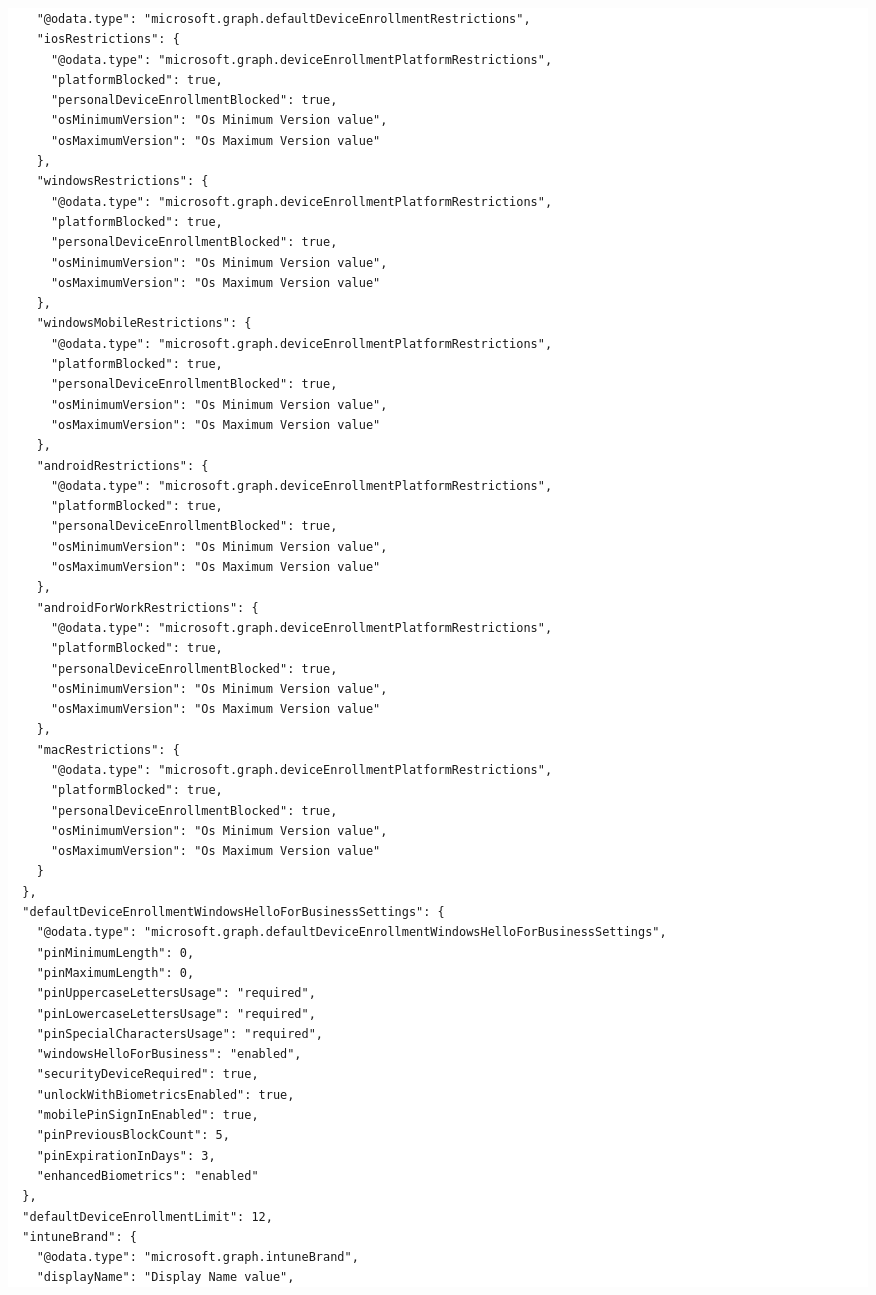 ```http
    "@odata.type": "microsoft.graph.defaultDeviceEnrollmentRestrictions",
    "iosRestrictions": {
      "@odata.type": "microsoft.graph.deviceEnrollmentPlatformRestrictions",
      "platformBlocked": true,
      "personalDeviceEnrollmentBlocked": true,
      "osMinimumVersion": "Os Minimum Version value",
      "osMaximumVersion": "Os Maximum Version value"
    },
    "windowsRestrictions": {
      "@odata.type": "microsoft.graph.deviceEnrollmentPlatformRestrictions",
      "platformBlocked": true,
      "personalDeviceEnrollmentBlocked": true,
      "osMinimumVersion": "Os Minimum Version value",
      "osMaximumVersion": "Os Maximum Version value"
    },
    "windowsMobileRestrictions": {
      "@odata.type": "microsoft.graph.deviceEnrollmentPlatformRestrictions",
      "platformBlocked": true,
      "personalDeviceEnrollmentBlocked": true,
      "osMinimumVersion": "Os Minimum Version value",
      "osMaximumVersion": "Os Maximum Version value"
    },
    "androidRestrictions": {
      "@odata.type": "microsoft.graph.deviceEnrollmentPlatformRestrictions",
      "platformBlocked": true,
      "personalDeviceEnrollmentBlocked": true,
      "osMinimumVersion": "Os Minimum Version value",
      "osMaximumVersion": "Os Maximum Version value"
    },
    "androidForWorkRestrictions": {
      "@odata.type": "microsoft.graph.deviceEnrollmentPlatformRestrictions",
      "platformBlocked": true,
      "personalDeviceEnrollmentBlocked": true,
      "osMinimumVersion": "Os Minimum Version value",
      "osMaximumVersion": "Os Maximum Version value"
    },
    "macRestrictions": {
      "@odata.type": "microsoft.graph.deviceEnrollmentPlatformRestrictions",
      "platformBlocked": true,
      "personalDeviceEnrollmentBlocked": true,
      "osMinimumVersion": "Os Minimum Version value",
      "osMaximumVersion": "Os Maximum Version value"
    }
  },
  "defaultDeviceEnrollmentWindowsHelloForBusinessSettings": {
    "@odata.type": "microsoft.graph.defaultDeviceEnrollmentWindowsHelloForBusinessSettings",
    "pinMinimumLength": 0,
    "pinMaximumLength": 0,
    "pinUppercaseLettersUsage": "required",
    "pinLowercaseLettersUsage": "required",
    "pinSpecialCharactersUsage": "required",
    "windowsHelloForBusiness": "enabled",
    "securityDeviceRequired": true,
    "unlockWithBiometricsEnabled": true,
    "mobilePinSignInEnabled": true,
    "pinPreviousBlockCount": 5,
    "pinExpirationInDays": 3,
    "enhancedBiometrics": "enabled"
  },
  "defaultDeviceEnrollmentLimit": 12,
  "intuneBrand": {
    "@odata.type": "microsoft.graph.intuneBrand",
    "displayName": "Display Name value",
```